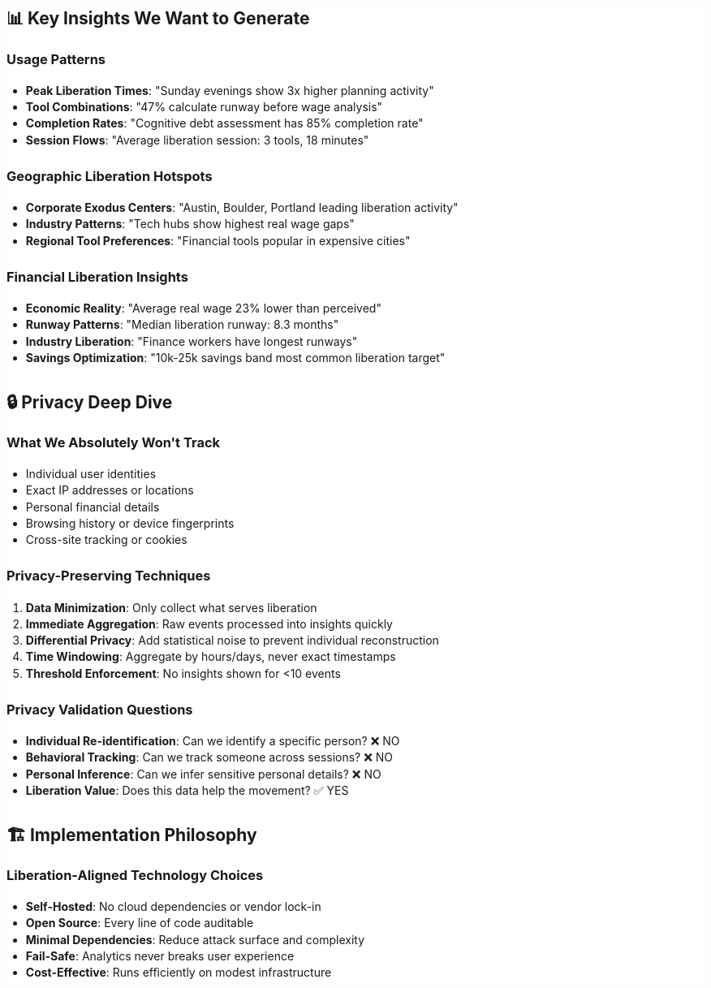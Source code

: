 ## 📊 Key Insights We Want to Generate

### Usage Patterns
- **Peak Liberation Times**: "Sunday evenings show 3x higher planning activity"
- **Tool Combinations**: "47% calculate runway before wage analysis"  
- **Completion Rates**: "Cognitive debt assessment has 85% completion rate"
- **Session Flows**: "Average liberation session: 3 tools, 18 minutes"

### Geographic Liberation Hotspots
- **Corporate Exodus Centers**: "Austin, Boulder, Portland leading liberation activity"
- **Industry Patterns**: "Tech hubs show highest real wage gaps"
- **Regional Tool Preferences**: "Financial tools popular in expensive cities"

### Financial Liberation Insights  
- **Economic Reality**: "Average real wage 23% lower than perceived"
- **Runway Patterns**: "Median liberation runway: 8.3 months"
- **Industry Liberation**: "Finance workers have longest runways"
- **Savings Optimization**: "10k-25k savings band most common liberation target"

## 🔒 Privacy Deep Dive

### What We Absolutely Won't Track
- Individual user identities
- Exact IP addresses or locations
- Personal financial details
- Browsing history or device fingerprints
- Cross-site tracking or cookies

### Privacy-Preserving Techniques
1. **Data Minimization**: Only collect what serves liberation
2. **Immediate Aggregation**: Raw events processed into insights quickly
3. **Differential Privacy**: Add statistical noise to prevent individual reconstruction
4. **Time Windowing**: Aggregate by hours/days, never exact timestamps
5. **Threshold Enforcement**: No insights shown for <10 events

### Privacy Validation Questions
- **Individual Re-identification**: Can we identify a specific person? ❌ NO
- **Behavioral Tracking**: Can we track someone across sessions? ❌ NO  
- **Personal Inference**: Can we infer sensitive personal details? ❌ NO
- **Liberation Value**: Does this data help the movement? ✅ YES

## 🏗 Implementation Philosophy

### Liberation-Aligned Technology Choices
- **Self-Hosted**: No cloud dependencies or vendor lock-in
- **Open Source**: Every line of code auditable
- **Minimal Dependencies**: Reduce attack surface and complexity
- **Fail-Safe**: Analytics never breaks user experience
- **Cost-Effective**: Runs efficiently on modest infrastructure
